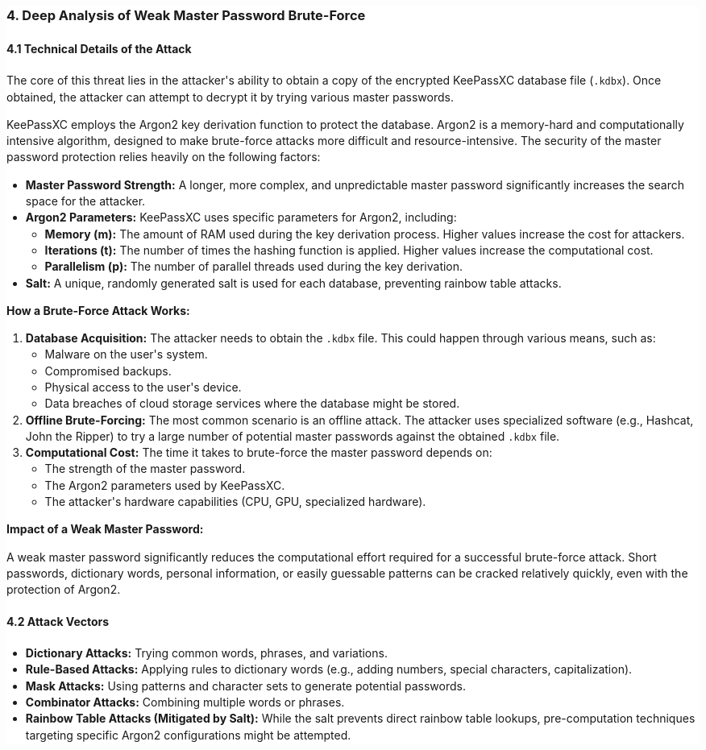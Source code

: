 ### 4. Deep Analysis of Weak Master Password Brute-Force

#### 4.1 Technical Details of the Attack

The core of this threat lies in the attacker's ability to obtain a copy of the encrypted KeePassXC database file (`.kdbx`). Once obtained, the attacker can attempt to decrypt it by trying various master passwords.

KeePassXC employs the Argon2 key derivation function to protect the database. Argon2 is a memory-hard and computationally intensive algorithm, designed to make brute-force attacks more difficult and resource-intensive. The security of the master password protection relies heavily on the following factors:

*   **Master Password Strength:** A longer, more complex, and unpredictable master password significantly increases the search space for the attacker.
*   **Argon2 Parameters:** KeePassXC uses specific parameters for Argon2, including:
    *   **Memory (m):**  The amount of RAM used during the key derivation process. Higher values increase the cost for attackers.
    *   **Iterations (t):** The number of times the hashing function is applied. Higher values increase the computational cost.
    *   **Parallelism (p):** The number of parallel threads used during the key derivation.
*   **Salt:** A unique, randomly generated salt is used for each database, preventing rainbow table attacks.

**How a Brute-Force Attack Works:**

1. **Database Acquisition:** The attacker needs to obtain the `.kdbx` file. This could happen through various means, such as:
    *   Malware on the user's system.
    *   Compromised backups.
    *   Physical access to the user's device.
    *   Data breaches of cloud storage services where the database might be stored.
2. **Offline Brute-Forcing:**  The most common scenario is an offline attack. The attacker uses specialized software (e.g., Hashcat, John the Ripper) to try a large number of potential master passwords against the obtained `.kdbx` file.
3. **Computational Cost:** The time it takes to brute-force the master password depends on:
    *   The strength of the master password.
    *   The Argon2 parameters used by KeePassXC.
    *   The attacker's hardware capabilities (CPU, GPU, specialized hardware).

**Impact of a Weak Master Password:**

A weak master password significantly reduces the computational effort required for a successful brute-force attack. Short passwords, dictionary words, personal information, or easily guessable patterns can be cracked relatively quickly, even with the protection of Argon2.

#### 4.2 Attack Vectors

*   **Dictionary Attacks:**  Trying common words, phrases, and variations.
*   **Rule-Based Attacks:**  Applying rules to dictionary words (e.g., adding numbers, special characters, capitalization).
*   **Mask Attacks:**  Using patterns and character sets to generate potential passwords.
*   **Combinator Attacks:**  Combining multiple words or phrases.
*   **Rainbow Table Attacks (Mitigated by Salt):** While the salt prevents direct rainbow table lookups, pre-computation techniques targeting specific Argon2 configurations might be attempted.
